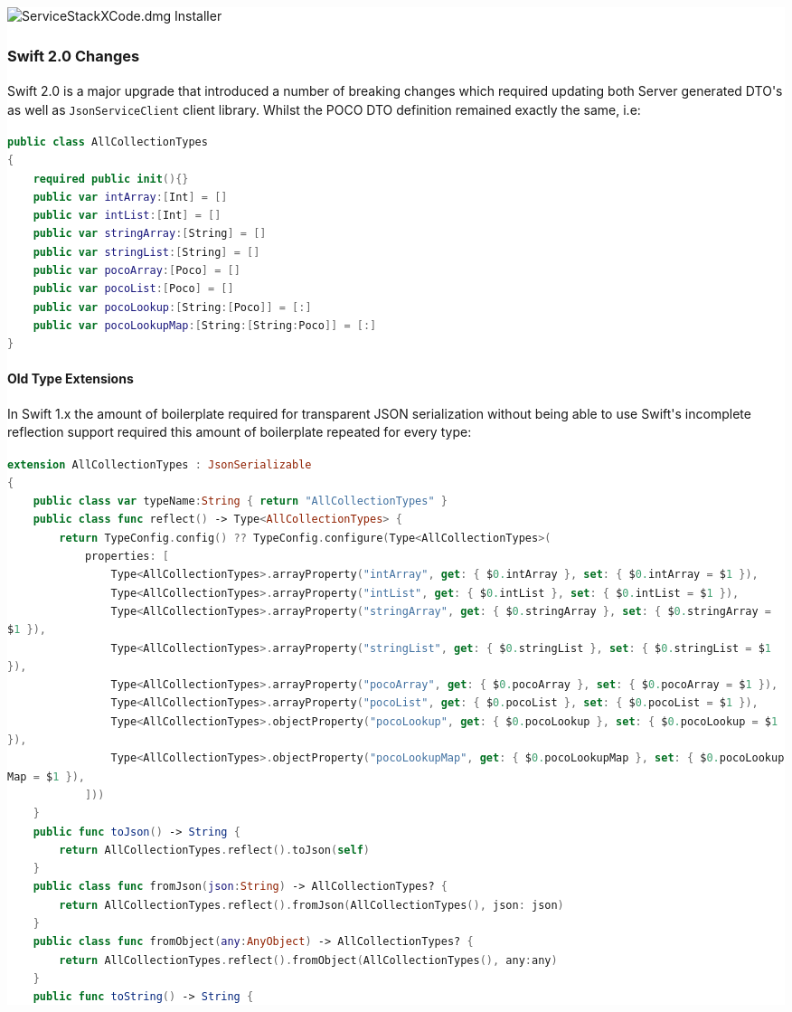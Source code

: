 ![ServiceStackXCode.dmg Installer](https://raw.githubusercontent.com/ServiceStack/Assets/master/img/release-notes/servicestackxcode-installer.png)

### Swift 2.0 Changes

Swift 2.0 is a major upgrade that introduced a number of breaking changes which required updating both Server generated DTO's as 
well as `JsonServiceClient` client library. Whilst the POCO DTO definition remained exactly the same, i.e: 

```swift
public class AllCollectionTypes
{
    required public init(){}
    public var intArray:[Int] = []
    public var intList:[Int] = []
    public var stringArray:[String] = []
    public var stringList:[String] = []
    public var pocoArray:[Poco] = []
    public var pocoList:[Poco] = []
    public var pocoLookup:[String:[Poco]] = [:]
    public var pocoLookupMap:[String:[String:Poco]] = [:]
}
```

#### Old Type Extensions

In Swift 1.x the amount of boilerplate required for transparent JSON serialization without being able to use Swift's incomplete
reflection support required this amount of boilerplate repeated for every type:

```swift
extension AllCollectionTypes : JsonSerializable
{
    public class var typeName:String { return "AllCollectionTypes" }
    public class func reflect() -> Type<AllCollectionTypes> {
        return TypeConfig.config() ?? TypeConfig.configure(Type<AllCollectionTypes>(
            properties: [
                Type<AllCollectionTypes>.arrayProperty("intArray", get: { $0.intArray }, set: { $0.intArray = $1 }),
                Type<AllCollectionTypes>.arrayProperty("intList", get: { $0.intList }, set: { $0.intList = $1 }),
                Type<AllCollectionTypes>.arrayProperty("stringArray", get: { $0.stringArray }, set: { $0.stringArray = $1 }),
                Type<AllCollectionTypes>.arrayProperty("stringList", get: { $0.stringList }, set: { $0.stringList = $1 }),
                Type<AllCollectionTypes>.arrayProperty("pocoArray", get: { $0.pocoArray }, set: { $0.pocoArray = $1 }),
                Type<AllCollectionTypes>.arrayProperty("pocoList", get: { $0.pocoList }, set: { $0.pocoList = $1 }),
                Type<AllCollectionTypes>.objectProperty("pocoLookup", get: { $0.pocoLookup }, set: { $0.pocoLookup = $1 }),
                Type<AllCollectionTypes>.objectProperty("pocoLookupMap", get: { $0.pocoLookupMap }, set: { $0.pocoLookupMap = $1 }),
            ]))
    }
    public func toJson() -> String {
        return AllCollectionTypes.reflect().toJson(self)
    }
    public class func fromJson(json:String) -> AllCollectionTypes? {
        return AllCollectionTypes.reflect().fromJson(AllCollectionTypes(), json: json)
    }
    public class func fromObject(any:AnyObject) -> AllCollectionTypes? {
        return AllCollectionTypes.reflect().fromObject(AllCollectionTypes(), any:any)
    }
    public func toString() -> String {
```